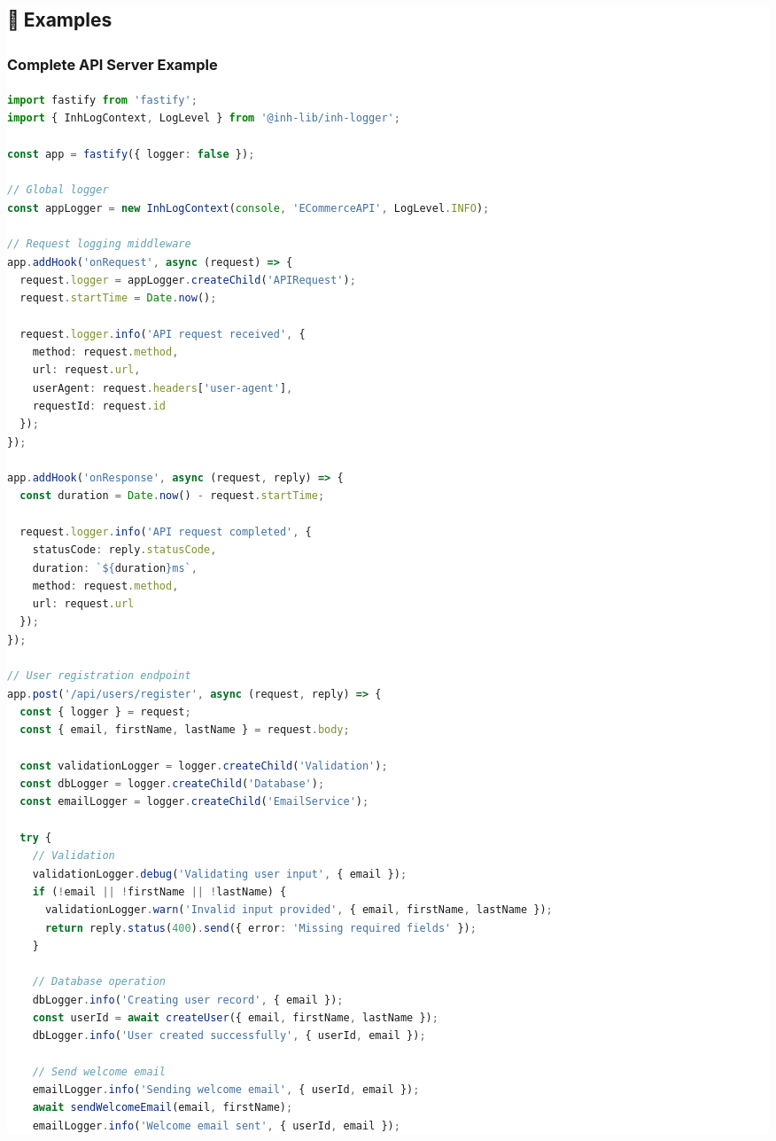 ## 📝 Examples

### Complete API Server Example

```typescript
import fastify from 'fastify';
import { InhLogContext, LogLevel } from '@inh-lib/inh-logger';

const app = fastify({ logger: false });

// Global logger
const appLogger = new InhLogContext(console, 'ECommerceAPI', LogLevel.INFO);

// Request logging middleware
app.addHook('onRequest', async (request) => {
  request.logger = appLogger.createChild('APIRequest');
  request.startTime = Date.now();
  
  request.logger.info('API request received', {
    method: request.method,
    url: request.url,
    userAgent: request.headers['user-agent'],
    requestId: request.id
  });
});

app.addHook('onResponse', async (request, reply) => {
  const duration = Date.now() - request.startTime;
  
  request.logger.info('API request completed', {
    statusCode: reply.statusCode,
    duration: `${duration}ms`,
    method: request.method,
    url: request.url
  });
});

// User registration endpoint
app.post('/api/users/register', async (request, reply) => {
  const { logger } = request;
  const { email, firstName, lastName } = request.body;
  
  const validationLogger = logger.createChild('Validation');
  const dbLogger = logger.createChild('Database');
  const emailLogger = logger.createChild('EmailService');
  
  try {
    // Validation
    validationLogger.debug('Validating user input', { email });
    if (!email || !firstName || !lastName) {
      validationLogger.warn('Invalid input provided', { email, firstName, lastName });
      return reply.status(400).send({ error: 'Missing required fields' });
    }
    
    // Database operation
    dbLogger.info('Creating user record', { email });
    const userId = await createUser({ email, firstName, lastName });
    dbLogger.info('User created successfully', { userId, email });
    
    // Send welcome email
    emailLogger.info('Sending welcome email', { userId, email });
    await sendWelcomeEmail(email, firstName);
    emailLogger.info('Welcome email sent', { userId, email });
```